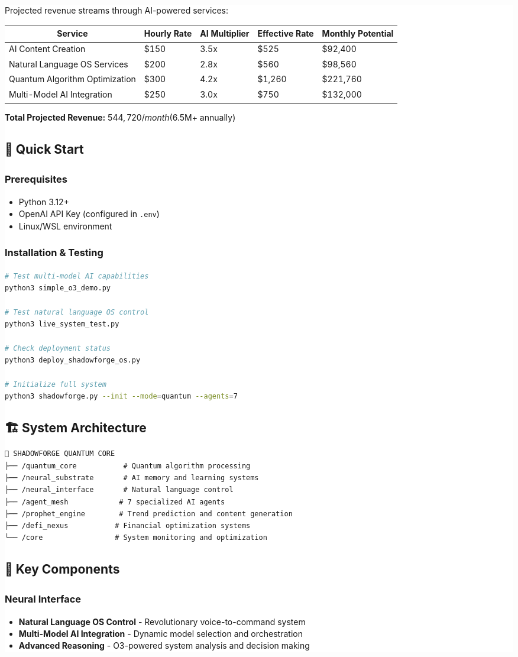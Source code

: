 Projected revenue streams through AI-powered services:

| Service | Hourly Rate | AI Multiplier | Effective Rate | Monthly Potential |
|---------|-------------|---------------|----------------|-------------------|
| AI Content Creation | $150 | 3.5x | $525 | $92,400 |
| Natural Language OS Services | $200 | 2.8x | $560 | $98,560 |
| Quantum Algorithm Optimization | $300 | 4.2x | $1,260 | $221,760 |
| Multi-Model AI Integration | $250 | 3.0x | $750 | $132,000 |

**Total Projected Revenue:** $544,720/month ($6.5M+ annually)

## 🚀 **Quick Start**

### Prerequisites
- Python 3.12+
- OpenAI API Key (configured in `.env`)
- Linux/WSL environment

### Installation & Testing
```bash
# Test multi-model AI capabilities
python3 simple_o3_demo.py

# Test natural language OS control
python3 live_system_test.py

# Check deployment status
python3 deploy_shadowforge_os.py

# Initialize full system
python3 shadowforge.py --init --mode=quantum --agents=7
```

## 🏗️ **System Architecture**

```
🧠 SHADOWFORGE QUANTUM CORE
├── /quantum_core           # Quantum algorithm processing
├── /neural_substrate       # AI memory and learning systems  
├── /neural_interface       # Natural language control
├── /agent_mesh            # 7 specialized AI agents
├── /prophet_engine        # Trend prediction and content generation
├── /defi_nexus           # Financial optimization systems
└── /core                 # System monitoring and optimization
```

## 🎯 **Key Components**

### Neural Interface
- **Natural Language OS Control** - Revolutionary voice-to-command system
- **Multi-Model AI Integration** - Dynamic model selection and orchestration
- **Advanced Reasoning** - O3-powered system analysis and decision making

